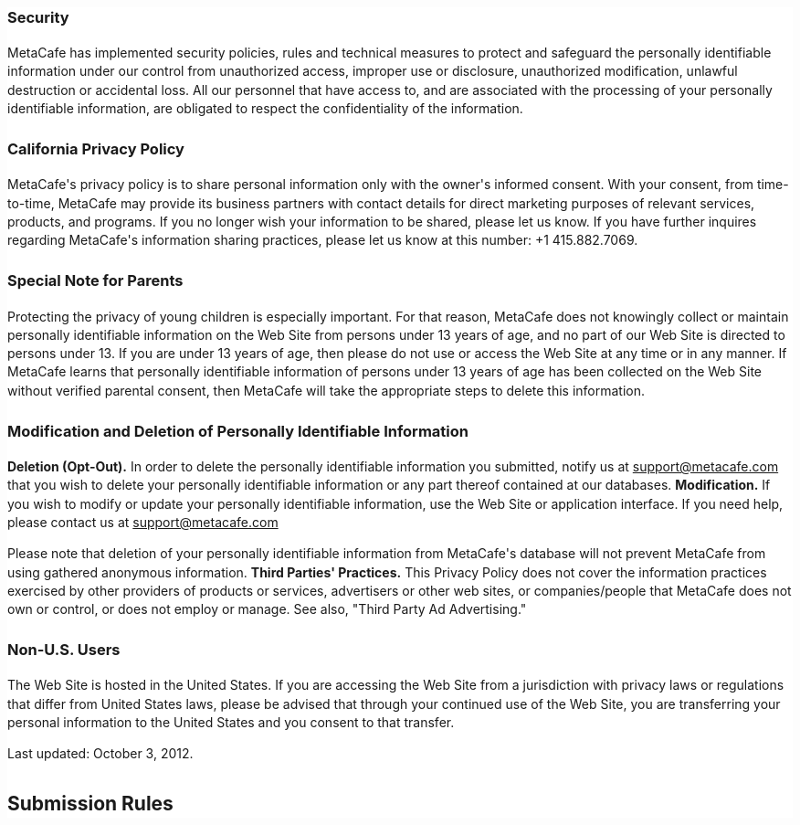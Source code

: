 ### Security

MetaCafe has implemented security policies, rules and technical measures to protect and safeguard the personally identifiable information under our control from unauthorized access, improper use or disclosure, unauthorized modification, unlawful destruction or accidental loss. All our personnel that have access to, and are associated with the processing of your personally identifiable information, are obligated to respect the confidentiality of the information.

### California Privacy Policy

MetaCafe's privacy policy is to share personal information only with the owner's informed consent. With your consent, from time-to-time, MetaCafe may provide its business partners with contact details for direct marketing purposes of relevant services, products, and programs. If you no longer wish your information to be shared, please let us know. If you have further inquires regarding MetaCafe's information sharing practices, please let us know at this number: +1 415.882.7069.

### Special Note for Parents

Protecting the privacy of young children is especially important. For that reason, MetaCafe does not knowingly collect or maintain personally identifiable information on the Web Site from persons under 13 years of age, and no part of our Web Site is directed to persons under 13. If you are under 13 years of age, then please do not use or access the Web Site at any time or in any manner. If MetaCafe learns that personally identifiable information of persons under 13 years of age has been collected on the Web Site without verified parental consent, then MetaCafe will take the appropriate steps to delete this information.

### Modification and Deletion of Personally Identifiable Information

**Deletion (Opt-Out).** In order to delete the personally identifiable information you submitted, notify us at support@metacafe.com that you wish to delete your personally identifiable information or any part thereof contained at our databases. **Modification.** If you wish to modify or update your personally identifiable information, use the Web Site or application interface. If you need help, please contact us at support@metacafe.com

Please note that deletion of your personally identifiable information from MetaCafe's database will not prevent MetaCafe from using gathered anonymous information. **Third Parties' Practices.** This Privacy Policy does not cover the information practices exercised by other providers of products or services, advertisers or other web sites, or companies/people that MetaCafe does not own or control, or does not employ or manage. See also, "Third Party Ad Advertising."

### Non-U.S. Users

The Web Site is hosted in the United States. If you are accessing the Web Site from a jurisdiction with privacy laws or regulations that differ from United States laws, please be advised that through your continued use of the Web Site, you are transferring your personal information to the United States and you consent to that transfer.

Last updated: October 3, 2012.

## Submission Rules
